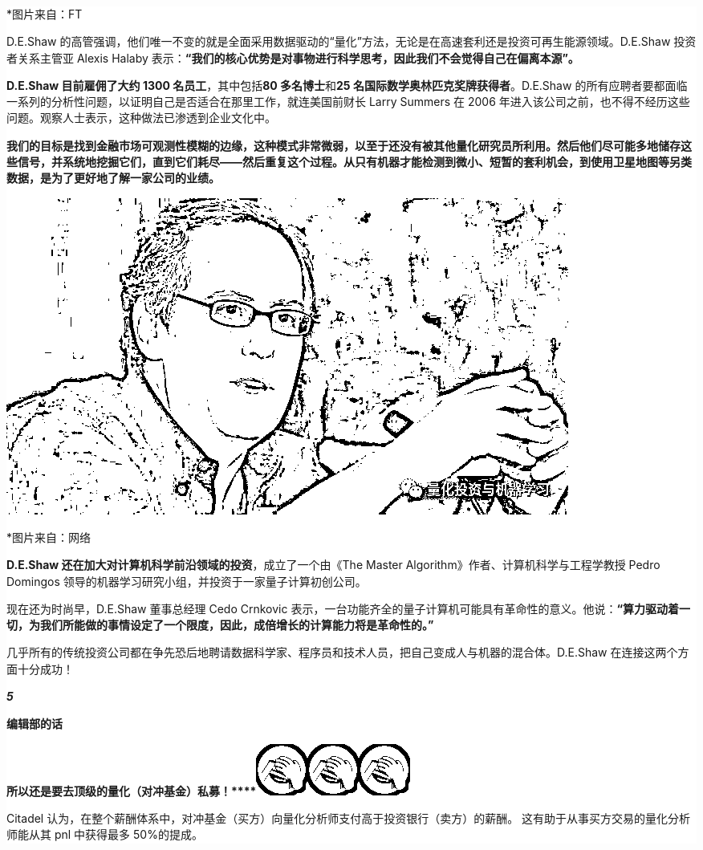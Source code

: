 *图片来自：FT

D.E.Shaw 的高管强调，他们唯一不变的就是全面采用数据驱动的“量化”方法，无论是在高速套利还是投资可再生能源领域。D.E.Shaw 投资者关系主管亚 Alexis Halaby 表示：**“我们的核心优势是对事物进行科学思考，因此我们不会觉得自己在偏离本源”。**

**D.E.Shaw 目前雇佣了大约 1300 名员工**，其中包括**80 多名博士**和**25 名国际数学奥林匹克奖牌获得者**。D.E.Shaw 的所有应聘者要都面临一系列的分析性问题，以证明自己是否适合在那里工作，就连美国前财长 Larry Summers 在 2006 年进入该公司之前，也不得不经历这些问题。观察人士表示，这种做法已渗透到企业文化中。

**我们的目标是找到金融市场可观测性模糊的边缘，这种模式非常微弱，以至于还没有被其他量化研究员所利用。然后他们尽可能多地储存这些信号，并系统地挖掘它们，直到它们耗尽——然后重复这个过程。从只有机器才能检测到微小、短暂的套利机会，到使用卫星地图等另类数据，是为了更好地了解一家公司的业绩。**

![](img/3e0012e443248e22a21eeb8c28e315b3.png)

*图片来自：网络

**D.E.Shaw 还在加大对计算机科学前沿领域的投资**，成立了一个由《The Master Algorithm》作者、计算机科学与工程学教授 Pedro Domingos 领导的机器学习研究小组，并投资于一家量子计算初创公司。

现在还为时尚早，D.E.Shaw 董事总经理 Cedo Crnkovic 表示，一台功能齐全的量子计算机可能具有革命性的意义。他说：**“算力驱动着一切，为我们所能做的事情设定了一个限度，因此，成倍增长的计算能力将是革命性的。”**

几乎所有的传统投资公司都在争先恐后地聘请数据科学家、程序员和技术人员，把自己变成人与机器的混合体。D.E.Shaw 在连接这两个方面十分成功！

***5*** 

**编辑部的话**

**所以还是要去****顶级****的量化（对冲基金）私募！****![](img/b14ce9464d2c7742bdb65121e4202564.png)![](img/b14ce9464d2c7742bdb65121e4202564.png)![](img/b14ce9464d2c7742bdb65121e4202564.png)**

Citadel 认为，在整个薪酬体系中，对冲基金（买方）向量化分析师支付高于投资银行（卖方）的薪酬。 这有助于从事买方交易的量化分析师能从其 pnl 中获得最多 50%的提成。
